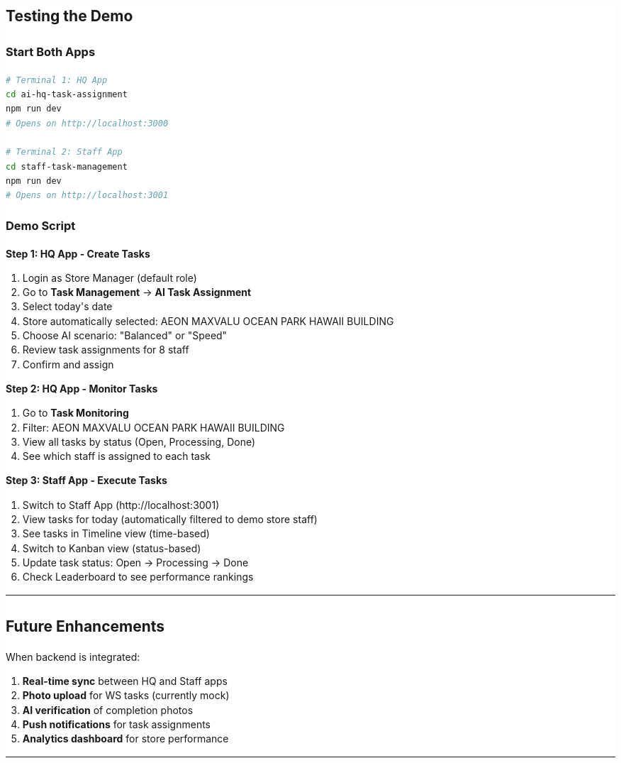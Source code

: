 ## Testing the Demo

### Start Both Apps
```bash
# Terminal 1: HQ App
cd ai-hq-task-assignment
npm run dev
# Opens on http://localhost:3000

# Terminal 2: Staff App
cd staff-task-management
npm run dev
# Opens on http://localhost:3001
```

### Demo Script

**Step 1: HQ App - Create Tasks**
1. Login as Store Manager (default role)
2. Go to **Task Management** → **AI Task Assignment**
3. Select today's date
4. Store automatically selected: AEON MAXVALU OCEAN PARK HAWAII BUILDING
5. Choose AI scenario: "Balanced" or "Speed"
6. Review task assignments for 8 staff
7. Confirm and assign

**Step 2: HQ App - Monitor Tasks**
1. Go to **Task Monitoring**
2. Filter: AEON MAXVALU OCEAN PARK HAWAII BUILDING
3. View all tasks by status (Open, Processing, Done)
4. See which staff is assigned to each task

**Step 3: Staff App - Execute Tasks**
1. Switch to Staff App (http://localhost:3001)
2. View tasks for today (automatically filtered to demo store staff)
3. See tasks in Timeline view (time-based)
4. Switch to Kanban view (status-based)
5. Update task status: Open → Processing → Done
6. Check Leaderboard to see performance rankings

---

## Future Enhancements

When backend is integrated:
1. **Real-time sync** between HQ and Staff apps
2. **Photo upload** for WS tasks (currently mock)
3. **AI verification** of completion photos
4. **Push notifications** for task assignments
5. **Analytics dashboard** for store performance

---
